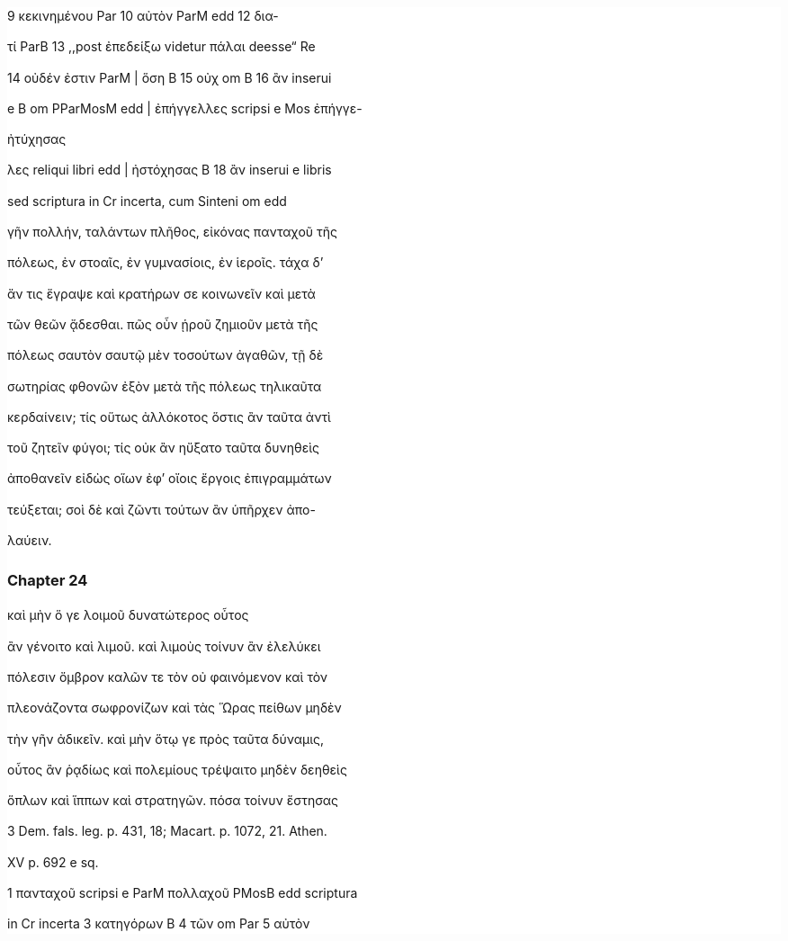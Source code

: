 <note type="footnote">9 κεκινημένου Par 10 αὐτὸν ParM edd 12 δια-

τί ParB 13 ,,post ἐπεδείξω videtur πάλαι deesse“ Re

14 οὐδέν ἐστιν ParM | ὅση Β 15 οὐχ om Β 16 ἂν inserui

e Β om PParMosM edd | ἐπήγγελλες scripsi e Mos ἐπήγγε-

ἠτύχησας

λες reliqui libri edd | ἠστόχησας Β 18 ἂν inserui e libris

sed scriptura in Cr incerta, cum Sinteni om edd</note>



<pb n="382"/>



γῆν πολλήν, ταλάντων πλῆθος, εἰκόνας πανταχοῦ τῆς

πόλεως, ἐν στοαῖς, ἐν γυμνασίοις, ἐν ἱεροῖς. τάχα δ’

ἄν τις ἔγραψε καὶ κρατήρων σε κοινωνεῖν καὶ μετὰ

τῶν θεῶν ᾄδεσθαι. πῶς οὖν ᾑροῦ ζημιοῦν μετὰ τῆς

<lb n="5"/> πόλεως σαυτὸν σαυτῷ μὲν τοσούτων ἀγαθῶν, τῇ δὲ

σωτηρίας φθονῶν ἐξὸν μετὰ τῆς πόλεως τηλικαῦτα

κερδαίνειν; τίς οὕτως ἀλλόκοτος ὅστις ἂν ταῦτα ἀντὶ

τοῦ ζητεῖν φύγοι; τίς οὐκ ἂν ηὔξατο ταῦτα δυνηθεὶς

ἀποθανεῖν εἰδὼς οἵων ἐφ’ οἴοις ἔργοις ἐπιγραμμάτων

<lb n="10"/> τεύξεται; σοὶ δὲ καὶ ζῶντι τούτων ἂν ὑπῆρχεν ἀπο-

λαύειν.</p>


### Chapter 24

<p>καὶ μὴν ὅ γε λοιμοῦ δυνατώτερος οὗτος

ἂν γένοιτο καὶ λιμοῦ. καὶ λιμοὺς τοίνυν ἂν ἐλελύκει

πόλεσιν ὄμβρον καλῶν τε τὸν οὐ φαινόμενον καὶ τὸν

πλεονάζοντα σωφρονίζων καὶ τὰς Ὥρας πείθων μηδὲν

<lb n="15"/> τὴν γῆν ἀδικεῖν. καὶ μὴν ὅτῳ γε πρὸς ταῦτα δύναμις,

οὗτος ἂν ῥᾳδίως καὶ πολεμίους τρέψαιτο μηδὲν δεηθεὶς

ὅπλων καὶ ἵππων καὶ στρατηγῶν. πόσα τοίνυν ἔστησας

<note type="footnote">3 Dem. fals. leg. p. 431, 18; Macart. p. 1072, 21. Athen.

XV p. 692 e sq.</note>

<note type="footnote">1 πανταχοῦ scripsi e ParM πολλαχοῦ PMosB edd scriptura

in Cr incerta 3 κατηγόρων Β 4 τῶν om Par 5 αὐτὸν
